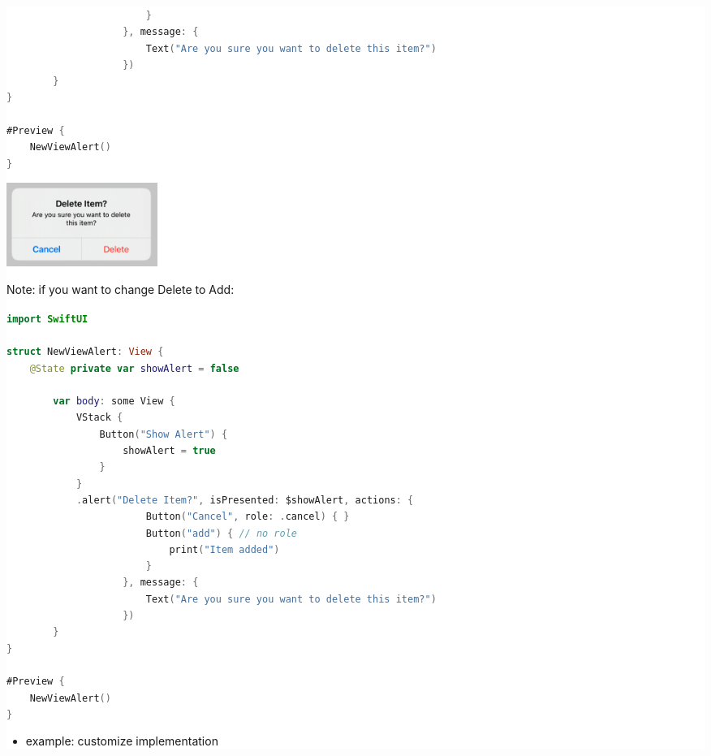 ```swift
                        }
                    }, message: {
                        Text("Are you sure you want to delete this item?")
                    })
        }
}

#Preview {
    NewViewAlert()
}
```

<img src="assets/26785364c990cfb2820387c0a4ad208cea70d3e5.png" title="" alt="Screenshot 2025-03-11 at 3.15.40 PM.png" width="186">

Note: if you want to change Delete to Add: 

```swift
import SwiftUI

struct NewViewAlert: View {
    @State private var showAlert = false

        var body: some View {
            VStack {
                Button("Show Alert") {
                    showAlert = true
                }
            }
            .alert("Delete Item?", isPresented: $showAlert, actions: {
                        Button("Cancel", role: .cancel) { }
                        Button("add") { // no role
                            print("Item added")
                        }
                    }, message: {
                        Text("Are you sure you want to delete this item?")
                    })
        }
}

#Preview {
    NewViewAlert()
}
```

- example: customize implementation
